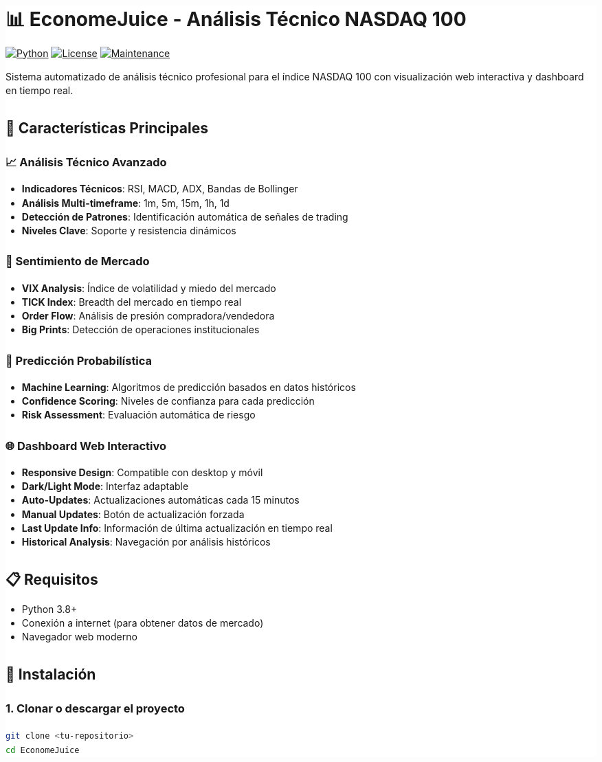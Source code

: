 # 📊 EconomeJuice - Análisis Técnico NASDAQ 100

[![Python](https://img.shields.io/badge/Python-3.8+-blue.svg)](https://python.org)
[![License](https://img.shields.io/badge/License-MIT-green.svg)](LICENSE)
[![Maintenance](https://img.shields.io/badge/Maintained%3F-yes-green.svg)](https://github.com/yourusername/EconomeJuice/graphs/commit-activity)

Sistema automatizado de análisis técnico profesional para el índice NASDAQ 100 con visualización web interactiva y dashboard en tiempo real.

## 🚀 Características Principales

### 📈 Análisis Técnico Avanzado
- **Indicadores Técnicos**: RSI, MACD, ADX, Bandas de Bollinger
- **Análisis Multi-timeframe**: 1m, 5m, 15m, 1h, 1d
- **Detección de Patrones**: Identificación automática de señales de trading
- **Niveles Clave**: Soporte y resistencia dinámicos

### 🎯 Sentimiento de Mercado
- **VIX Analysis**: Índice de volatilidad y miedo del mercado
- **TICK Index**: Breadth del mercado en tiempo real
- **Order Flow**: Análisis de presión compradora/vendedora
- **Big Prints**: Detección de operaciones institucionales

### 🔮 Predicción Probabilística
- **Machine Learning**: Algoritmos de predicción basados en datos históricos
- **Confidence Scoring**: Niveles de confianza para cada predicción
- **Risk Assessment**: Evaluación automática de riesgo

### 🌐 Dashboard Web Interactivo
- **Responsive Design**: Compatible con desktop y móvil
- **Dark/Light Mode**: Interfaz adaptable
- **Auto-Updates**: Actualizaciones automáticas cada 15 minutos
- **Manual Updates**: Botón de actualización forzada
- **Last Update Info**: Información de última actualización en tiempo real
- **Historical Analysis**: Navegación por análisis históricos

## 📋 Requisitos

- Python 3.8+
- Conexión a internet (para obtener datos de mercado)
- Navegador web moderno

## 🚀 Instalación

### 1. Clonar o descargar el proyecto

```bash
git clone <tu-repositorio>
cd EconomeJuice
```
